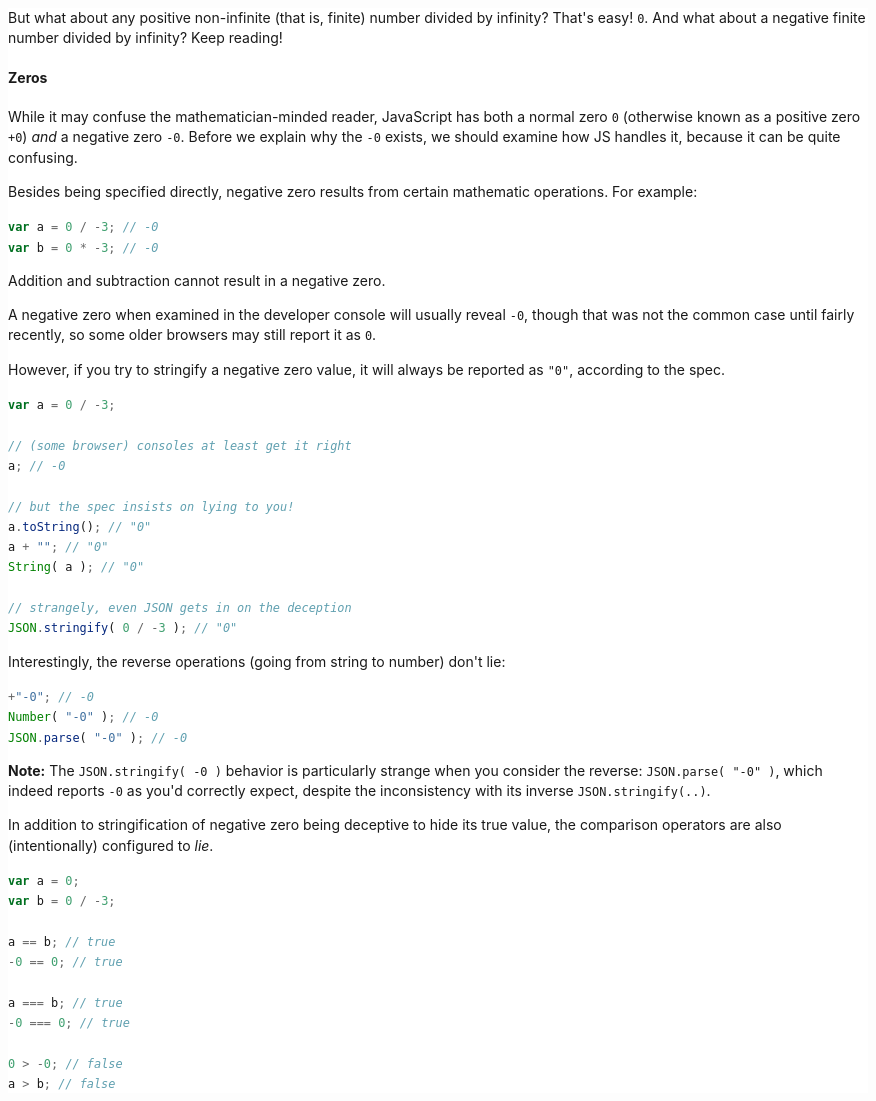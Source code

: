 But what about any positive non-infinite (that is, finite) number divided by infinity? That's easy! `0`. And what about a negative finite number divided by infinity? Keep reading!

#### Zeros

While it may confuse the mathematician-minded reader, JavaScript has both a normal zero `0` (otherwise known as a positive zero `+0`) *and* a negative zero `-0`. Before we explain why the `-0` exists, we should examine how JS handles it, because it can be quite confusing.

Besides being specified directly, negative zero results from certain mathematic operations. For example:

```js
var a = 0 / -3; // -0
var b = 0 * -3; // -0
```

Addition and subtraction cannot result in a negative zero.

A negative zero when examined in the developer console will usually reveal `-0`, though that was not the common case until fairly recently, so some older browsers may still report it as `0`.

However, if you try to stringify a negative zero value, it will always be reported as `"0"`, according to the spec.

```js
var a = 0 / -3;

// (some browser) consoles at least get it right
a; // -0

// but the spec insists on lying to you!
a.toString(); // "0"
a + ""; // "0"
String( a ); // "0"

// strangely, even JSON gets in on the deception
JSON.stringify( 0 / -3 ); // "0"
```

Interestingly, the reverse operations (going from string to number) don't lie:

```js
+"-0"; // -0
Number( "-0" ); // -0
JSON.parse( "-0" ); // -0
```

**Note:** The `JSON.stringify( -0 )` behavior is particularly strange when you consider the reverse: `JSON.parse( "-0" )`, which indeed reports `-0` as you'd correctly expect, despite the inconsistency with its inverse `JSON.stringify(..)`.

In addition to stringification of negative zero being deceptive to hide its true value, the comparison operators are also (intentionally) configured to *lie*.

```js
var a = 0;
var b = 0 / -3;

a == b; // true
-0 == 0; // true

a === b; // true
-0 === 0; // true

0 > -0; // false
a > b; // false
```
